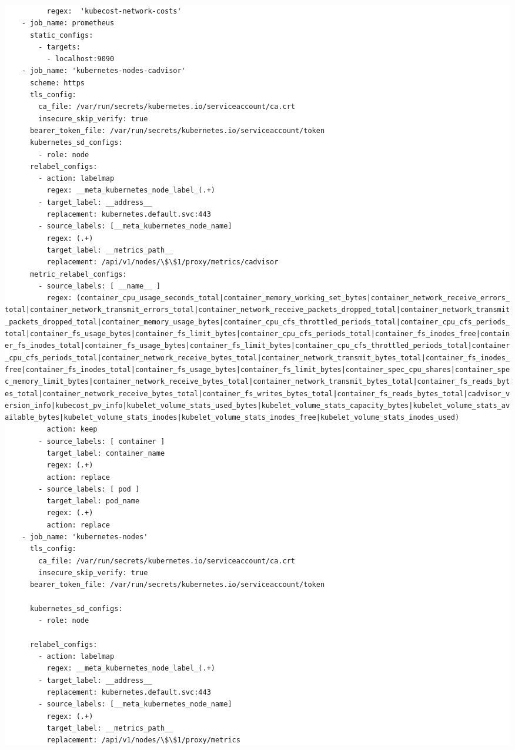               regex:  'kubecost-network-costs'
        - job_name: prometheus
          static_configs:
            - targets:
              - localhost:9090
        - job_name: 'kubernetes-nodes-cadvisor'
          scheme: https
          tls_config:
            ca_file: /var/run/secrets/kubernetes.io/serviceaccount/ca.crt
            insecure_skip_verify: true
          bearer_token_file: /var/run/secrets/kubernetes.io/serviceaccount/token
          kubernetes_sd_configs:
            - role: node
          relabel_configs:
            - action: labelmap
              regex: __meta_kubernetes_node_label_(.+)
            - target_label: __address__
              replacement: kubernetes.default.svc:443
            - source_labels: [__meta_kubernetes_node_name]
              regex: (.+)
              target_label: __metrics_path__
              replacement: /api/v1/nodes/\$\$1/proxy/metrics/cadvisor
          metric_relabel_configs:
            - source_labels: [ __name__ ]
              regex: (container_cpu_usage_seconds_total|container_memory_working_set_bytes|container_network_receive_errors_total|container_network_transmit_errors_total|container_network_receive_packets_dropped_total|container_network_transmit_packets_dropped_total|container_memory_usage_bytes|container_cpu_cfs_throttled_periods_total|container_cpu_cfs_periods_total|container_fs_usage_bytes|container_fs_limit_bytes|container_cpu_cfs_periods_total|container_fs_inodes_free|container_fs_inodes_total|container_fs_usage_bytes|container_fs_limit_bytes|container_cpu_cfs_throttled_periods_total|container_cpu_cfs_periods_total|container_network_receive_bytes_total|container_network_transmit_bytes_total|container_fs_inodes_free|container_fs_inodes_total|container_fs_usage_bytes|container_fs_limit_bytes|container_spec_cpu_shares|container_spec_memory_limit_bytes|container_network_receive_bytes_total|container_network_transmit_bytes_total|container_fs_reads_bytes_total|container_network_receive_bytes_total|container_fs_writes_bytes_total|container_fs_reads_bytes_total|cadvisor_version_info|kubecost_pv_info|kubelet_volume_stats_used_bytes|kubelet_volume_stats_capacity_bytes|kubelet_volume_stats_available_bytes|kubelet_volume_stats_inodes|kubelet_volume_stats_inodes_free|kubelet_volume_stats_inodes_used)
              action: keep
            - source_labels: [ container ]
              target_label: container_name
              regex: (.+)
              action: replace
            - source_labels: [ pod ]
              target_label: pod_name
              regex: (.+)
              action: replace
        - job_name: 'kubernetes-nodes'
          tls_config:
            ca_file: /var/run/secrets/kubernetes.io/serviceaccount/ca.crt
            insecure_skip_verify: true
          bearer_token_file: /var/run/secrets/kubernetes.io/serviceaccount/token

          kubernetes_sd_configs:
            - role: node

          relabel_configs:
            - action: labelmap
              regex: __meta_kubernetes_node_label_(.+)
            - target_label: __address__
              replacement: kubernetes.default.svc:443
            - source_labels: [__meta_kubernetes_node_name]
              regex: (.+)
              target_label: __metrics_path__
              replacement: /api/v1/nodes/\$\$1/proxy/metrics
